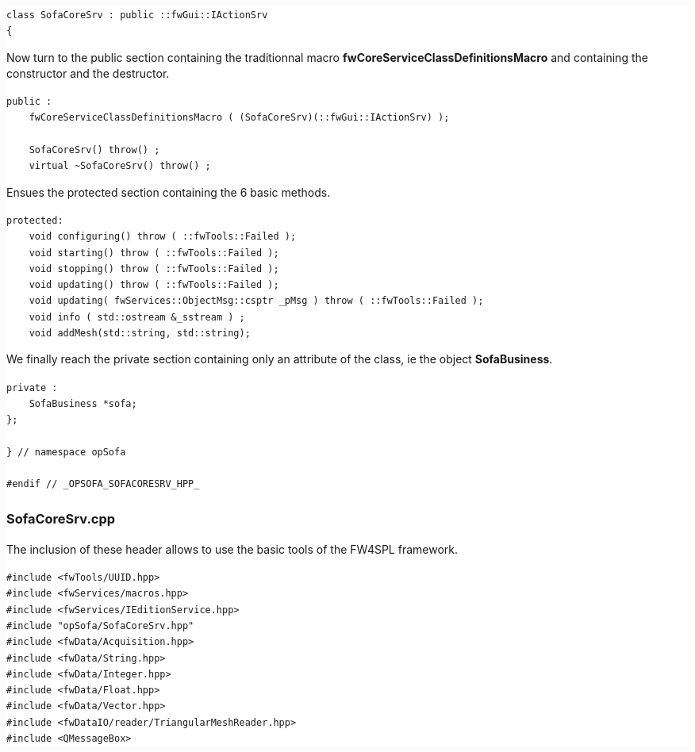 ```
class SofaCoreSrv : public ::fwGui::IActionSrv
{
```

Now turn to the public section containing the traditionnal macro **fwCoreServiceClassDefinitionsMacro** and containing the constructor and the destructor.

```
public :
    fwCoreServiceClassDefinitionsMacro ( (SofaCoreSrv)(::fwGui::IActionSrv) );

    SofaCoreSrv() throw() ;
    virtual ~SofaCoreSrv() throw() ;
```

Ensues the protected section containing the 6 basic methods.

```
protected:
    void configuring() throw ( ::fwTools::Failed );
    void starting() throw ( ::fwTools::Failed );
    void stopping() throw ( ::fwTools::Failed );
    void updating() throw ( ::fwTools::Failed );
    void updating( fwServices::ObjectMsg::csptr _pMsg ) throw ( ::fwTools::Failed );
    void info ( std::ostream &_sstream ) ;
	void addMesh(std::string, std::string);
```

We finally reach the private section containing only an attribute of the class, ie the object **SofaBusiness**.

```
private :
    SofaBusiness *sofa;
};

} // namespace opSofa

#endif // _OPSOFA_SOFACORESRV_HPP_
```

### SofaCoreSrv.cpp ###

The inclusion of these header allows to use the basic tools of the FW4SPL framework.

```
#include <fwTools/UUID.hpp>
#include <fwServices/macros.hpp>
#include <fwServices/IEditionService.hpp>
#include "opSofa/SofaCoreSrv.hpp"
#include <fwData/Acquisition.hpp>
#include <fwData/String.hpp>
#include <fwData/Integer.hpp>
#include <fwData/Float.hpp>
#include <fwData/Vector.hpp>
#include <fwDataIO/reader/TriangularMeshReader.hpp>
#include <QMessageBox>
```
